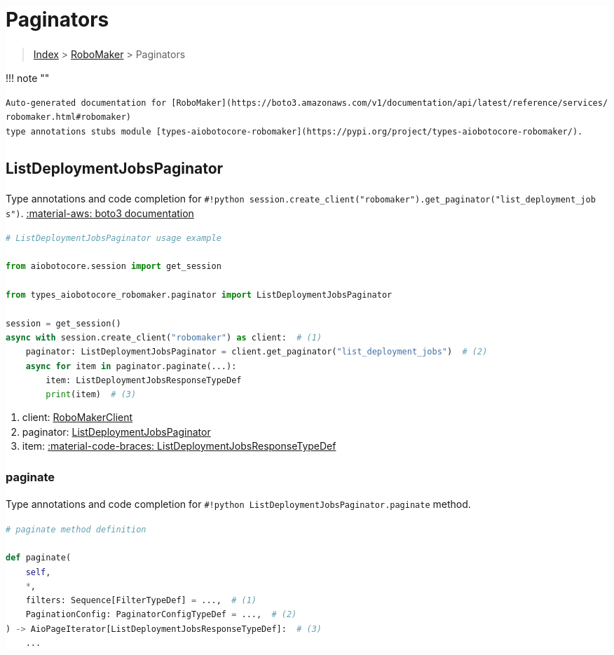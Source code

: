 # Paginators

> [Index](../README.md) > [RoboMaker](./README.md) > Paginators

!!! note ""

    Auto-generated documentation for [RoboMaker](https://boto3.amazonaws.com/v1/documentation/api/latest/reference/services/robomaker.html#robomaker)
    type annotations stubs module [types-aiobotocore-robomaker](https://pypi.org/project/types-aiobotocore-robomaker/).

## ListDeploymentJobsPaginator

Type annotations and code completion for `#!python session.create_client("robomaker").get_paginator("list_deployment_jobs")`.
[:material-aws: boto3 documentation](https://boto3.amazonaws.com/v1/documentation/api/latest/reference/services/robomaker/paginator/ListDeploymentJobs.html#RoboMaker.Paginator.ListDeploymentJobs)

```python
# ListDeploymentJobsPaginator usage example

from aiobotocore.session import get_session

from types_aiobotocore_robomaker.paginator import ListDeploymentJobsPaginator

session = get_session()
async with session.create_client("robomaker") as client:  # (1)
    paginator: ListDeploymentJobsPaginator = client.get_paginator("list_deployment_jobs")  # (2)
    async for item in paginator.paginate(...):
        item: ListDeploymentJobsResponseTypeDef
        print(item)  # (3)
```

1. client: [RoboMakerClient](./client.md)
2. paginator: [ListDeploymentJobsPaginator](./paginators.md#listdeploymentjobspaginator)
3. item: [:material-code-braces: ListDeploymentJobsResponseTypeDef](./type_defs.md#listdeploymentjobsresponsetypedef) 


### paginate

Type annotations and code completion for `#!python ListDeploymentJobsPaginator.paginate` method.

```python
# paginate method definition

def paginate(
    self,
    *,
    filters: Sequence[FilterTypeDef] = ...,  # (1)
    PaginationConfig: PaginatorConfigTypeDef = ...,  # (2)
) -> AioPageIterator[ListDeploymentJobsResponseTypeDef]:  # (3)
    ...
```
